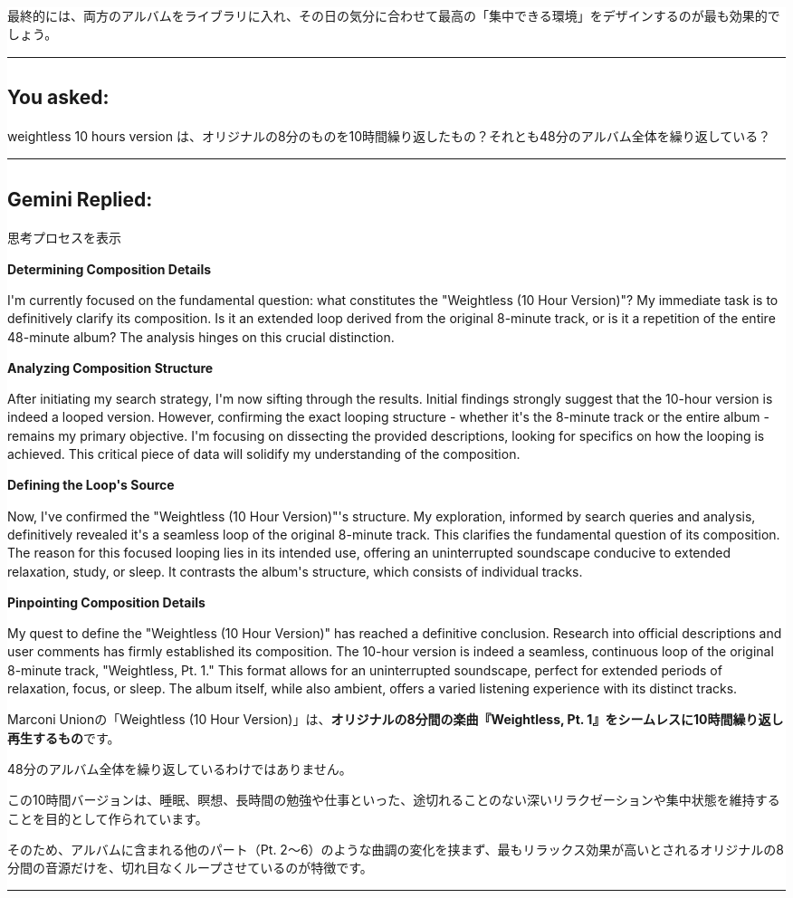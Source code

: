最終的には、両方のアルバムをライブラリに入れ、その日の気分に合わせて最高の「集中できる環境」をデザインするのが最も効果的でしょう。

---

You asked:
----------

weightless 10 hours version は、オリジナルの8分のものを10時間繰り返したもの？それとも48分のアルバム全体を繰り返している？

---

Gemini Replied:
---------------

思考プロセスを表示

**Determining Composition Details**

I'm currently focused on the fundamental question: what constitutes the "Weightless (10 Hour Version)"? My immediate task is to definitively clarify its composition. Is it an extended loop derived from the original 8-minute track, or is it a repetition of the entire 48-minute album? The analysis hinges on this crucial distinction.

**Analyzing Composition Structure**

After initiating my search strategy, I'm now sifting through the results. Initial findings strongly suggest that the 10-hour version is indeed a looped version. However, confirming the exact looping structure - whether it's the 8-minute track or the entire album - remains my primary objective. I'm focusing on dissecting the provided descriptions, looking for specifics on how the looping is achieved. This critical piece of data will solidify my understanding of the composition.

**Defining the Loop's Source**

Now, I've confirmed the "Weightless (10 Hour Version)"'s structure. My exploration, informed by search queries and analysis, definitively revealed it's a seamless loop of the original 8-minute track. This clarifies the fundamental question of its composition. The reason for this focused looping lies in its intended use, offering an uninterrupted soundscape conducive to extended relaxation, study, or sleep. It contrasts the album's structure, which consists of individual tracks.

**Pinpointing Composition Details**

My quest to define the "Weightless (10 Hour Version)" has reached a definitive conclusion. Research into official descriptions and user comments has firmly established its composition. The 10-hour version is indeed a seamless, continuous loop of the original 8-minute track, "Weightless, Pt. 1." This format allows for an uninterrupted soundscape, perfect for extended periods of relaxation, focus, or sleep. The album itself, while also ambient, offers a varied listening experience with its distinct tracks.

Marconi Unionの「Weightless (10 Hour Version)」は、**オリジナルの8分間の楽曲『Weightless, Pt. 1』をシームレスに10時間繰り返し再生するもの**です。

48分のアルバム全体を繰り返しているわけではありません。

この10時間バージョンは、睡眠、瞑想、長時間の勉強や仕事といった、途切れることのない深いリラクゼーションや集中状態を維持することを目的として作られています。

そのため、アルバムに含まれる他のパート（Pt. 2〜6）のような曲調の変化を挟まず、最もリラックス効果が高いとされるオリジナルの8分間の音源だけを、切れ目なくループさせているのが特徴です。

---
